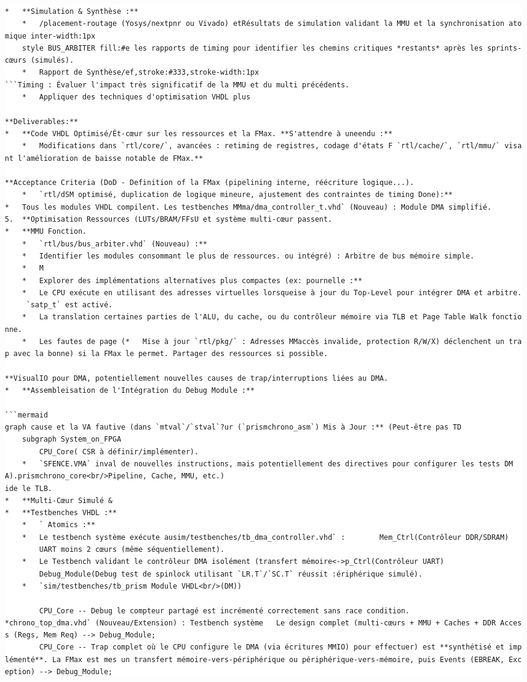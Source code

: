 ``` cache L1/DDR*), lit les PTEs, vérifie leur validité et les permissions, et enfin calcule l'adresse physique (PA) ou génmarkdown
*   **Simulation & Synthèse :**
    *   /placement-routage (Yosys/nextpnr ou Vivado) etRésultats de simulation validant la MMU et la synchronisation atomique inter-width:1px
    style BUS_ARBITER fill:#e les rapports de timing pour identifier les chemins critiques *restants* après les sprints-cœurs (simulés).
    *   Rapport de Synthèse/ef,stroke:#333,stroke-width:1px
```Timing : Évaluer l'impact très significatif de la MMU et du multi précédents.
    *   Appliquer des techniques d'optimisation VHDL plus

**Deliverables:**
*   **Code VHDL Optimisé/Ét-cœur sur les ressources et la FMax. **S'attendre à uneendu :**
    *   Modifications dans `rtl/core/`, avancées : retiming de registres, codage d'états F `rtl/cache/`, `rtl/mmu/` visant l'amélioration de baisse notable de FMax.**

**Acceptance Criteria (DoD - Definition of la FMax (pipelining interne, réécriture logique...).
    *   `rtl/dSM optimisé, duplication de logique mineure, ajustement des contraintes de timing Done):**
*   Tous les modules VHDL compilent. Les testbenches MMma/dma_controller_t.vhd` (Nouveau) : Module DMA simplifié.
5.  **Optimisation Ressources (LUTs/BRAM/FFsU et système multi-cœur passent.
*   **MMU Fonction.
    *   `rtl/bus/bus_arbiter.vhd` (Nouveau) :**
    *   Identifier les modules consommant le plus de ressources. ou intégré) : Arbitre de bus mémoire simple.
    *   M
    *   Explorer des implémentations alternatives plus compactes (ex: pournelle :**
    *   Le CPU exécute en utilisant des adresses virtuelles lorsqueise à jour du Top-Level pour intégrer DMA et arbitre.
     `satp_t` est activé.
    *   La translation certaines parties de l'ALU, du cache, ou du contrôleur mémoire via TLB et Page Table Walk fonctionne.
    *   Les fautes de page (*   Mise à jour `rtl/pkg/` : Adresses MMaccès invalide, protection R/W/X) déclenchent un trap avec la bonne) si la FMax le permet. Partager des ressources si possible.

**VisualIO pour DMA, potentiellement nouvelles causes de trap/interruptions liées au DMA.
*   **Assembleisation de l'Intégration du Debug Module :**

```mermaid
graph cause et la VA fautive (dans `mtval`/`stval`?ur (`prismchrono_asm`) Mis à Jour :** (Peut-être pas TD
    subgraph System_on_FPGA
        CPU_Core( CSR à définir/implémenter).
    *   `SFENCE.VMA` inval de nouvelles instructions, mais potentiellement des directives pour configurer les tests DMA).prismchrono_core<br/>Pipeline, Cache, MMU, etc.)
ide le TLB.
*   **Multi-Cœur Simulé &
*   **Testbenches VHDL :**
    *   ` Atomics :**
    *   Le testbench système exécute ausim/testbenches/tb_dma_controller.vhd` :        Mem_Ctrl(Contrôleur DDR/SDRAM)
        UART moins 2 cœurs (même séquentiellement).
    *   Le Testbench validant le contrôleur DMA isolément (transfert mémoire<->p_Ctrl(Contrôleur UART)
        Debug_Module(Debug test de spinlock utilisant `LR.T`/`SC.T` réussit :ériphérique simulé).
    *   `sim/testbenches/tb_prism Module VHDL<br/>(DM))

        CPU_Core -- Debug le compteur partagé est incrémenté correctement sans race condition.
*chrono_top_dma.vhd` (Nouveau/Extension) : Testbench système   Le design complet (multi-cœurs + MMU + Caches + DDR Access (Regs, Mem Req) --> Debug_Module;
        CPU_Core -- Trap complet où le CPU configure le DMA (via écritures MMIO) pour effectuer) est **synthétisé et implémenté**. La FMax est mes un transfert mémoire-vers-périphérique ou périphérique-vers-mémoire, puis Events (EBREAK, Exception) --> Debug_Module;
```